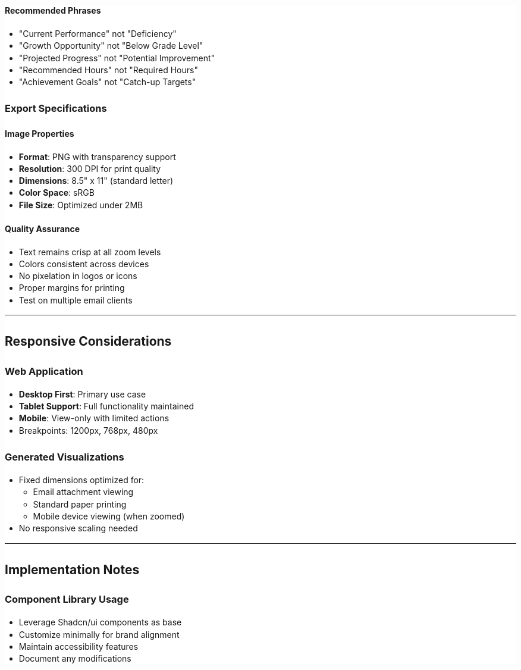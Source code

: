 #### Recommended Phrases
- "Current Performance" not "Deficiency"
- "Growth Opportunity" not "Below Grade Level"
- "Projected Progress" not "Potential Improvement"
- "Recommended Hours" not "Required Hours"
- "Achievement Goals" not "Catch-up Targets"

### Export Specifications

#### Image Properties
- **Format**: PNG with transparency support
- **Resolution**: 300 DPI for print quality
- **Dimensions**: 8.5" x 11" (standard letter)
- **Color Space**: sRGB
- **File Size**: Optimized under 2MB

#### Quality Assurance
- Text remains crisp at all zoom levels
- Colors consistent across devices
- No pixelation in logos or icons
- Proper margins for printing
- Test on multiple email clients

---

## Responsive Considerations

### Web Application
- **Desktop First**: Primary use case
- **Tablet Support**: Full functionality maintained
- **Mobile**: View-only with limited actions
- Breakpoints: 1200px, 768px, 480px

### Generated Visualizations
- Fixed dimensions optimized for:
  - Email attachment viewing
  - Standard paper printing
  - Mobile device viewing (when zoomed)
- No responsive scaling needed

---

## Implementation Notes

### Component Library Usage
- Leverage Shadcn/ui components as base
- Customize minimally for brand alignment
- Maintain accessibility features
- Document any modifications
